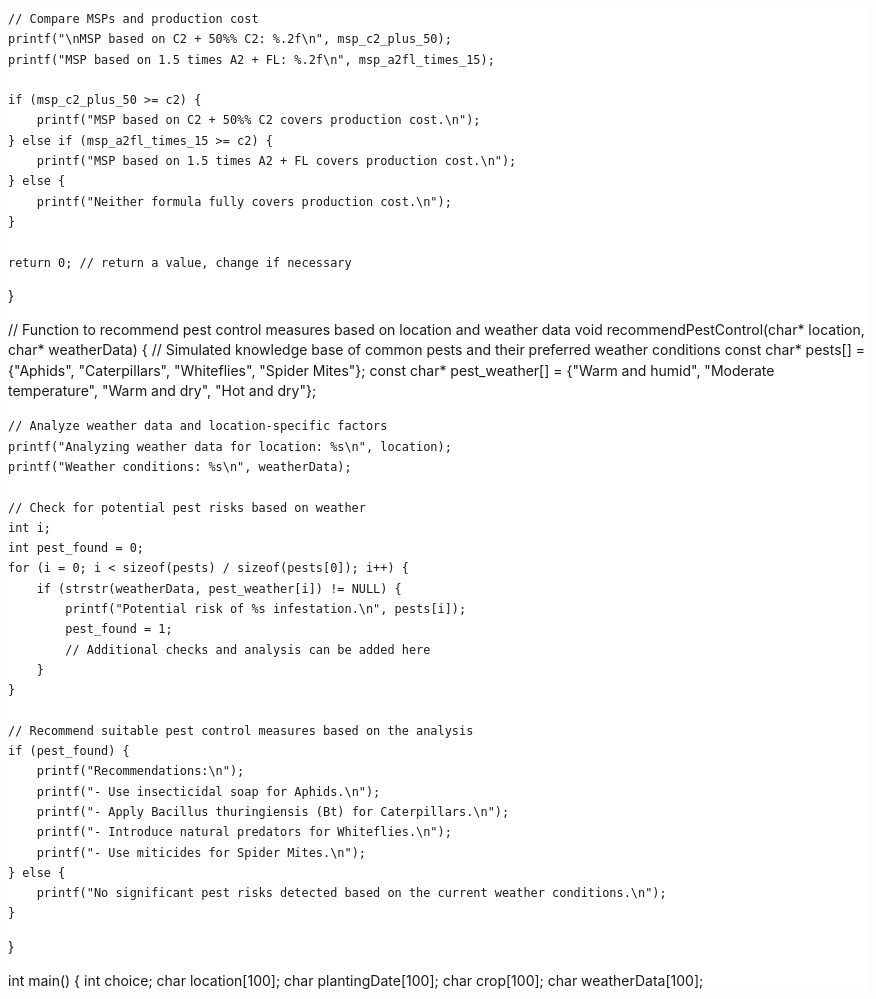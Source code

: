     // Compare MSPs and production cost 
    printf("\nMSP based on C2 + 50%% C2: %.2f\n", msp_c2_plus_50); 
    printf("MSP based on 1.5 times A2 + FL: %.2f\n", msp_a2fl_times_15); 
 
    if (msp_c2_plus_50 >= c2) { 
        printf("MSP based on C2 + 50%% C2 covers production cost.\n"); 
    } else if (msp_a2fl_times_15 >= c2) { 
        printf("MSP based on 1.5 times A2 + FL covers production cost.\n"); 
    } else { 
        printf("Neither formula fully covers production cost.\n"); 
    } 
 
    return 0; // return a value, change if necessary 
} 
 
// Function to recommend pest control measures based on location and weather data 
void recommendPestControl(char* location, char* weatherData) { 
    // Simulated knowledge base of common pests and their preferred weather conditions 
    const char* pests[] = {"Aphids", "Caterpillars", "Whiteflies", "Spider Mites"}; 
    const char* pest_weather[] = {"Warm and humid", "Moderate temperature", "Warm and dry", 
"Hot and dry"}; 
 
    // Analyze weather data and location-specific factors 
    printf("Analyzing weather data for location: %s\n", location); 
    printf("Weather conditions: %s\n", weatherData); 
 
    // Check for potential pest risks based on weather 
    int i; 
    int pest_found = 0; 
    for (i = 0; i < sizeof(pests) / sizeof(pests[0]); i++) { 
        if (strstr(weatherData, pest_weather[i]) != NULL) { 
            printf("Potential risk of %s infestation.\n", pests[i]); 
            pest_found = 1; 
            // Additional checks and analysis can be added here 
        } 
    } 
 
    // Recommend suitable pest control measures based on the analysis 
    if (pest_found) { 
        printf("Recommendations:\n"); 
        printf("- Use insecticidal soap for Aphids.\n"); 
        printf("- Apply Bacillus thuringiensis (Bt) for Caterpillars.\n"); 
        printf("- Introduce natural predators for Whiteflies.\n"); 
        printf("- Use miticides for Spider Mites.\n"); 
    } else { 
        printf("No significant pest risks detected based on the current weather conditions.\n"); 
    } 
} 
 
int main() { 
    int choice; 
    char location[100]; 
    char plantingDate[100]; 
    char crop[100]; 
    char weatherData[100]; 
 